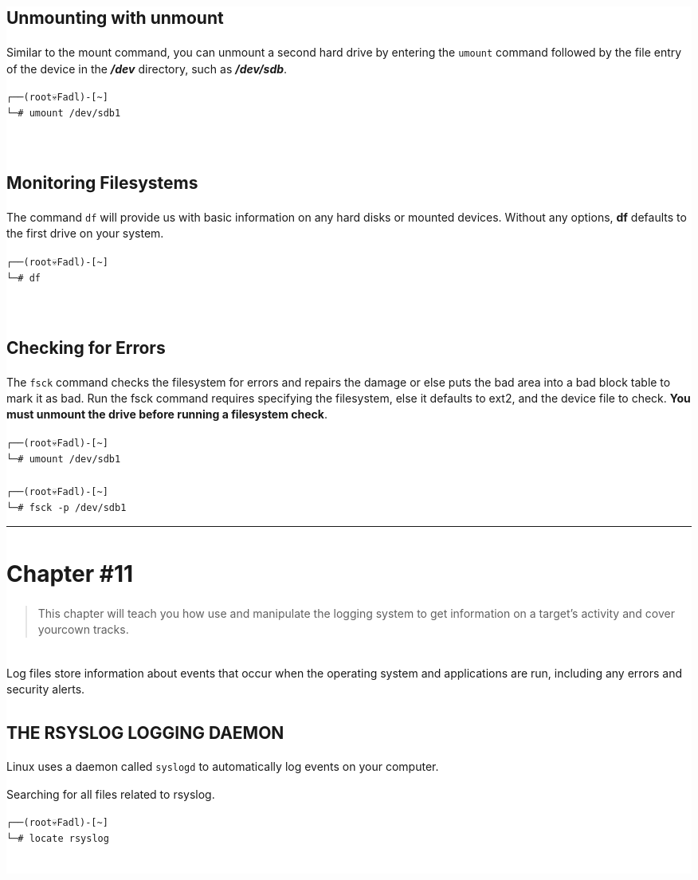 ## Unmounting with unmount
Similar to the mount command, you can unmount a second hard drive by entering the ```umount``` command followed by the file entry of the device in the ***/dev*** directory, such as ***/dev/sdb***.
```shell
┌──(root💀Fadl)-[~]
└─# umount /dev/sdb1
```
<br />

## Monitoring Filesystems
The command ```df``` will provide us with basic information on any hard disks or mounted devices. Without any options, **df** defaults to the first drive on your system.

```shell
┌──(root💀Fadl)-[~]
└─# df
```

<br />

## Checking for Errors
The ```fsck``` command checks the filesystem for errors and repairs the damage or else puts the bad area into a bad block table to mark it as bad. Run the fsck command requires specifying the filesystem, else it defaults to ext2, and the device file to check. **You must unmount the drive before running a filesystem check**.
```shell
┌──(root💀Fadl)-[~]
└─# umount /dev/sdb1

┌──(root💀Fadl)-[~]
└─# fsck -p /dev/sdb1
```
---

# Chapter #11
> This chapter will teach you how use and manipulate the logging system to get information on a target’s activity and cover yourcown tracks.
<br />
Log files store information about events that occur when the operating system and applications are run, including any errors and security alerts.

## THE RSYSLOG LOGGING DAEMON
Linux uses a daemon called ```syslogd``` to automatically log events on your computer.

Searching for all files related to rsyslog.
```shell
┌──(root💀Fadl)-[~]
└─# locate rsyslog
```
<br />
